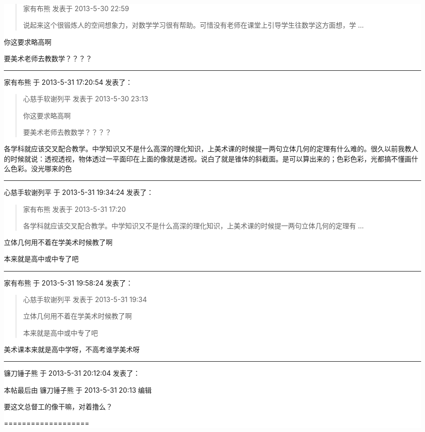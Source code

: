 > 家有布熊 发表于 2013-5-30 22:59
> 
> 说起来这个很锻炼人的空间想象力，对数学学习很有帮助。可惜没有老师在课堂上引导学生往数学这方面想，学 ...



你这要求略高啊

要美术老师去教数学？？？？

---------

家有布熊 于 2013-5-31 17:20:54 发表了：

> 心慈手软谢列平 发表于 2013-5-30 23:13
> 
> 你这要求略高啊
> 
> 要美术老师去教数学？？？？



各学科就应该交叉配合教学。中学知识又不是什么高深的理化知识，上美术课的时候提一两句立体几何的定理有什么难的。很久以前我教人的时候就说：透视透视，物体透过一平面印在上面的像就是透视。说白了就是锥体的斜截面。是可以算出来的；色彩色彩，光都搞不懂画什么色彩。没光哪来的色

---------

心慈手软谢列平 于 2013-5-31 19:34:24 发表了：

> 家有布熊 发表于 2013-5-31 17:20
> 
> 各学科就应该交叉配合教学。中学知识又不是什么高深的理化知识，上美术课的时候提一两句立体几何的定理有 ...



立体几何用不着在学美术时候教了啊

本来就是高中或中专了吧

---------

家有布熊 于 2013-5-31 19:58:24 发表了：

> 心慈手软谢列平 发表于 2013-5-31 19:34
> 
> 立体几何用不着在学美术时候教了啊
> 
> 本来就是高中或中专了吧



美术课本来就是高中学呀，不高考谁学美术呀

---------

镰刀锤子熊 于 2013-5-31 20:12:04 发表了：

本帖最后由 镰刀锤子熊 于 2013-5-31 20:13 编辑 

要这文总督工的像干嘛，对着撸么？

===================
